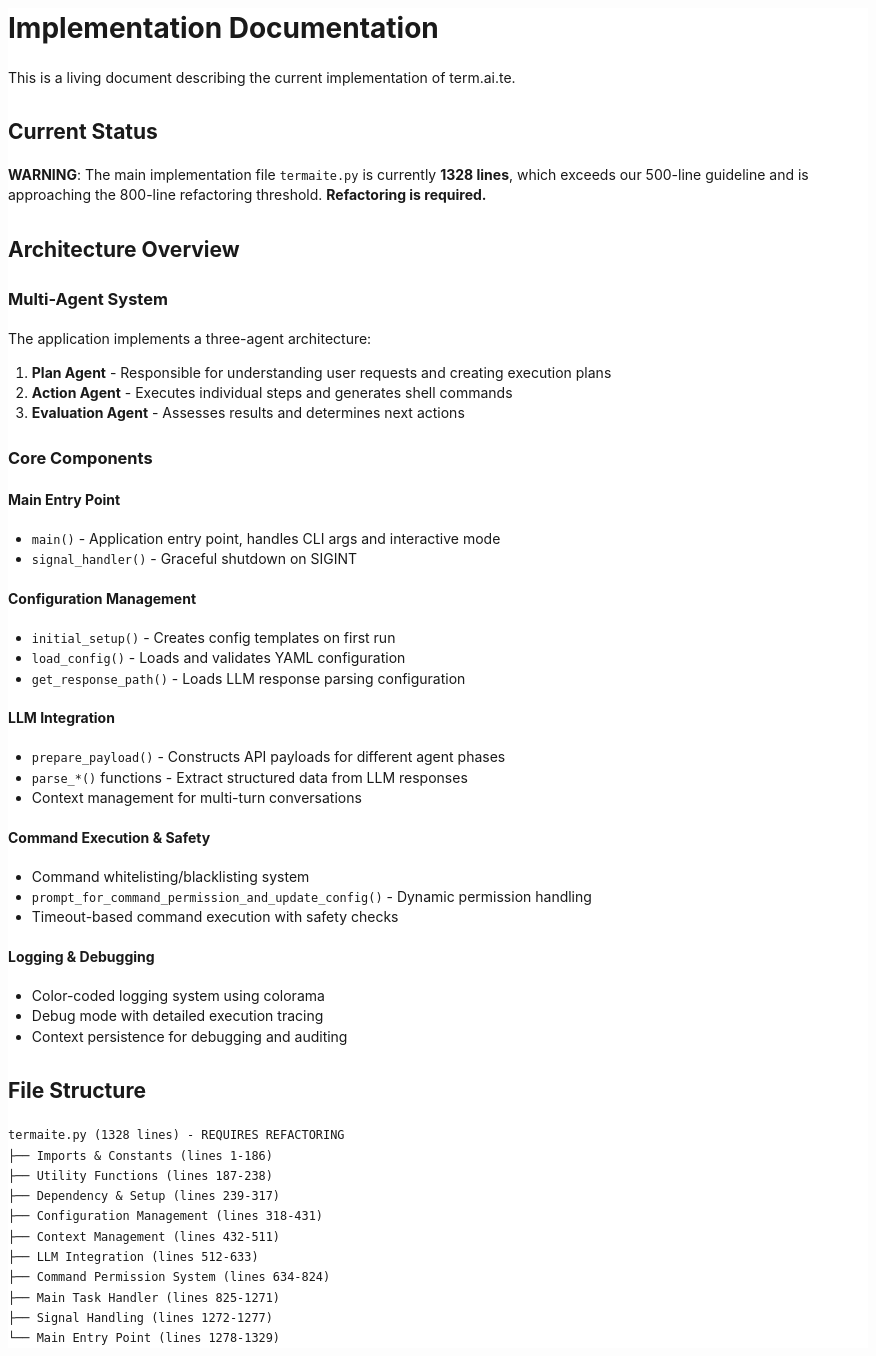 # Implementation Documentation

This is a living document describing the current implementation of term.ai.te.

## Current Status

**WARNING**: The main implementation file `termaite.py` is currently **1328 lines**, which exceeds our 500-line guideline and is approaching the 800-line refactoring threshold. **Refactoring is required.**

## Architecture Overview

### Multi-Agent System

The application implements a three-agent architecture:

1. **Plan Agent** - Responsible for understanding user requests and creating execution plans
2. **Action Agent** - Executes individual steps and generates shell commands  
3. **Evaluation Agent** - Assesses results and determines next actions

### Core Components

#### Main Entry Point
- `main()` - Application entry point, handles CLI args and interactive mode
- `signal_handler()` - Graceful shutdown on SIGINT

#### Configuration Management
- `initial_setup()` - Creates config templates on first run
- `load_config()` - Loads and validates YAML configuration
- `get_response_path()` - Loads LLM response parsing configuration

#### LLM Integration
- `prepare_payload()` - Constructs API payloads for different agent phases
- `parse_*()` functions - Extract structured data from LLM responses
- Context management for multi-turn conversations

#### Command Execution & Safety
- Command whitelisting/blacklisting system
- `prompt_for_command_permission_and_update_config()` - Dynamic permission handling
- Timeout-based command execution with safety checks

#### Logging & Debugging
- Color-coded logging system using colorama
- Debug mode with detailed execution tracing
- Context persistence for debugging and auditing

## File Structure

```
termaite.py (1328 lines) - REQUIRES REFACTORING
├── Imports & Constants (lines 1-186)
├── Utility Functions (lines 187-238)
├── Dependency & Setup (lines 239-317)
├── Configuration Management (lines 318-431)
├── Context Management (lines 432-511)
├── LLM Integration (lines 512-633)
├── Command Permission System (lines 634-824)
├── Main Task Handler (lines 825-1271)
├── Signal Handling (lines 1272-1277)
└── Main Entry Point (lines 1278-1329)
```
